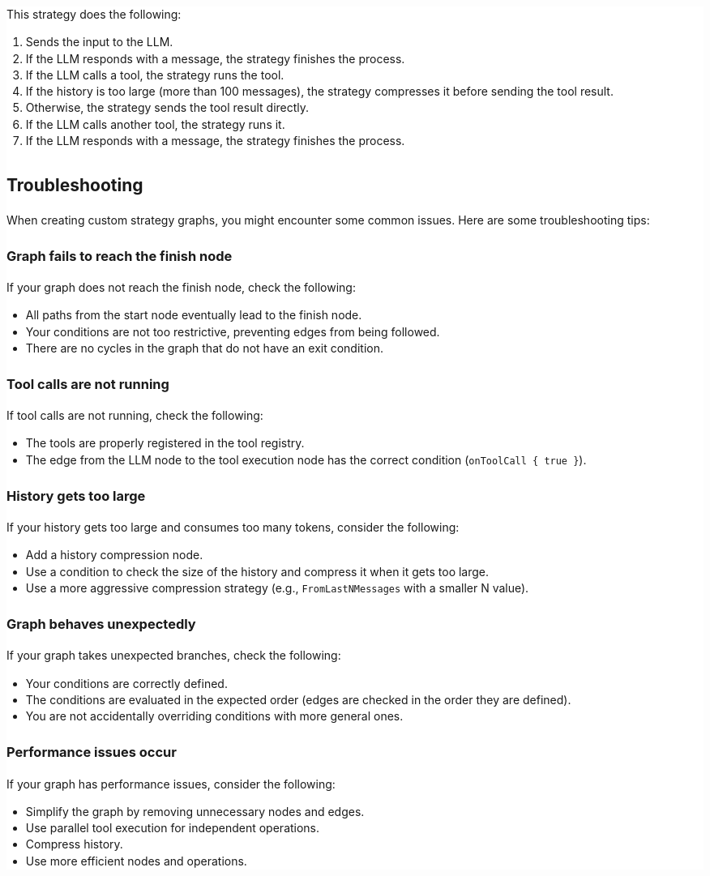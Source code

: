 
This strategy does the following:

1. Sends the input to the LLM.
2. If the LLM responds with a message, the strategy finishes the process.
3. If the LLM calls a tool, the strategy runs the tool.
4. If the history is too large (more than 100 messages), the strategy compresses it before sending the tool result.
5. Otherwise, the strategy sends the tool result directly.
6. If the LLM calls another tool, the strategy runs it.
7. If the LLM responds with a message, the strategy finishes the process.

## Troubleshooting

When creating custom strategy graphs, you might encounter some common issues. Here are some troubleshooting tips:

### Graph fails to reach the finish node

If your graph does not reach the finish node, check the following:

- All paths from the start node eventually lead to the finish node.
- Your conditions are not too restrictive, preventing edges from being followed.
- There are no cycles in the graph that do not have an exit condition.

### Tool calls are not running

If tool calls are not running, check the following:

- The tools are properly registered in the tool registry.
- The edge from the LLM node to the tool execution node has the correct condition (`onToolCall { true }`).

### History gets too large

If your history gets too large and consumes too many tokens, consider the following:

- Add a history compression node.
- Use a condition to check the size of the history and compress it when it gets too large.
- Use a more aggressive compression strategy (e.g., `FromLastNMessages` with a smaller N value).

### Graph behaves unexpectedly

If your graph takes unexpected branches, check the following:

- Your conditions are correctly defined.
- The conditions are evaluated in the expected order (edges are checked in the order they are defined).
- You are not accidentally overriding conditions with more general ones.

### Performance issues occur

If your graph has performance issues, consider the following:

- Simplify the graph by removing unnecessary nodes and edges.
- Use parallel tool execution for independent operations.
- Compress history.
- Use more efficient nodes and operations.
